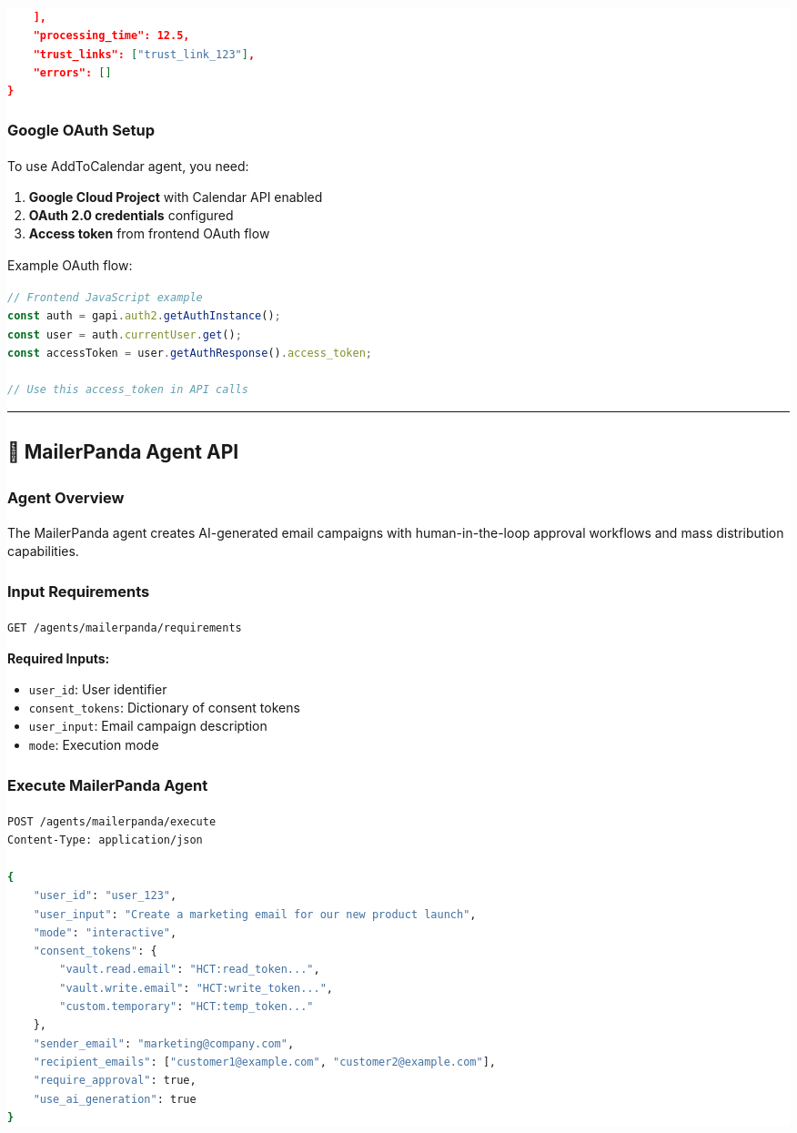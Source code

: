```json
    ],
    "processing_time": 12.5,
    "trust_links": ["trust_link_123"],
    "errors": []
}
```

### Google OAuth Setup

To use AddToCalendar agent, you need:

1. **Google Cloud Project** with Calendar API enabled
2. **OAuth 2.0 credentials** configured
3. **Access token** from frontend OAuth flow

Example OAuth flow:
```javascript
// Frontend JavaScript example
const auth = gapi.auth2.getAuthInstance();
const user = auth.currentUser.get();
const accessToken = user.getAuthResponse().access_token;

// Use this access_token in API calls
```

---

## 📧 MailerPanda Agent API

### Agent Overview

The MailerPanda agent creates AI-generated email campaigns with human-in-the-loop approval workflows and mass distribution capabilities.

### Input Requirements

```bash
GET /agents/mailerpanda/requirements
```

**Required Inputs:**
- `user_id`: User identifier
- `consent_tokens`: Dictionary of consent tokens
- `user_input`: Email campaign description
- `mode`: Execution mode

### Execute MailerPanda Agent

```bash
POST /agents/mailerpanda/execute
Content-Type: application/json

{
    "user_id": "user_123",
    "user_input": "Create a marketing email for our new product launch",
    "mode": "interactive",
    "consent_tokens": {
        "vault.read.email": "HCT:read_token...",
        "vault.write.email": "HCT:write_token...",
        "custom.temporary": "HCT:temp_token..."
    },
    "sender_email": "marketing@company.com",
    "recipient_emails": ["customer1@example.com", "customer2@example.com"],
    "require_approval": true,
    "use_ai_generation": true
}
```